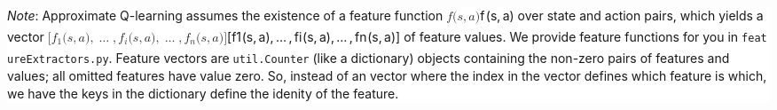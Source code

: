 <p><em>Note</em>: Approximate Q-learning assumes the existence of a feature function <span><span class="katex"><span class="katex-mathml"><math xmlns="http://www.w3.org/1998/Math/MathML"><semantics><mrow><mi>f</mi><mo stretchy="false">(</mo><mi>s</mi><mo separator="true">,</mo><mi>a</mi><mo stretchy="false">)</mo></mrow><annotation encoding="application/x-tex">f(s,a)</annotation></semantics></math></span><span class="katex-html" aria-hidden="true"><span class="base"><span class="strut" style="height: 1em; vertical-align: -0.25em;"></span><span class="mord mathnormal" style="margin-right: 0.1076em;">f</span><span class="mopen">(</span><span class="mord mathnormal">s</span><span class="mpunct">,</span><span class="mspace" style="margin-right: 0.1667em;"></span><span class="mord mathnormal">a</span><span class="mclose">)</span></span></span></span></span> over state and action pairs, which yields a vector <span><span class="katex"><span class="katex-mathml"><math xmlns="http://www.w3.org/1998/Math/MathML"><semantics><mrow><mo stretchy="false">[</mo><msub><mi>f</mi><mn>1</mn></msub><mo stretchy="false">(</mo><mi>s</mi><mo separator="true">,</mo><mi>a</mi><mo stretchy="false">)</mo><mo separator="true">,</mo><mo>…</mo><mo separator="true">,</mo><msub><mi>f</mi><mi>i</mi></msub><mo stretchy="false">(</mo><mi>s</mi><mo separator="true">,</mo><mi>a</mi><mo stretchy="false">)</mo><mo separator="true">,</mo><mo>…</mo><mo separator="true">,</mo><msub><mi>f</mi><mi>n</mi></msub><mo stretchy="false">(</mo><mi>s</mi><mo separator="true">,</mo><mi>a</mi><mo stretchy="false">)</mo><mo stretchy="false">]</mo></mrow><annotation encoding="application/x-tex">[f_1(s,a), \dots, f_i(s,a), \dots, f_n(s,a)]</annotation></semantics></math></span><span class="katex-html" aria-hidden="true"><span class="base"><span class="strut" style="height: 1em; vertical-align: -0.25em;"></span><span class="mopen">[</span><span class="mord"><span class="mord mathnormal" style="margin-right: 0.1076em;">f</span><span class="msupsub"><span class="vlist-t vlist-t2"><span class="vlist-r"><span class="vlist" style="height: 0.3011em;"><span class="" style="top: -2.55em; margin-left: -0.1076em; margin-right: 0.05em;"><span class="pstrut" style="height: 2.7em;"></span><span class="sizing reset-size6 size3 mtight"><span class="mord mtight">1</span></span></span></span><span class="vlist-s">&ZeroWidthSpace;</span></span><span class="vlist-r"><span class="vlist" style="height: 0.15em;"><span class=""></span></span></span></span></span></span><span class="mopen">(</span><span class="mord mathnormal">s</span><span class="mpunct">,</span><span class="mspace" style="margin-right: 0.1667em;"></span><span class="mord mathnormal">a</span><span class="mclose">)</span><span class="mpunct">,</span><span class="mspace" style="margin-right: 0.1667em;"></span><span class="minner">…</span><span class="mspace" style="margin-right: 0.1667em;"></span><span class="mpunct">,</span><span class="mspace" style="margin-right: 0.1667em;"></span><span class="mord"><span class="mord mathnormal" style="margin-right: 0.1076em;">f</span><span class="msupsub"><span class="vlist-t vlist-t2"><span class="vlist-r"><span class="vlist" style="height: 0.3117em;"><span class="" style="top: -2.55em; margin-left: -0.1076em; margin-right: 0.05em;"><span class="pstrut" style="height: 2.7em;"></span><span class="sizing reset-size6 size3 mtight"><span class="mord mathnormal mtight">i</span></span></span></span><span class="vlist-s">&ZeroWidthSpace;</span></span><span class="vlist-r"><span class="vlist" style="height: 0.15em;"><span class=""></span></span></span></span></span></span><span class="mopen">(</span><span class="mord mathnormal">s</span><span class="mpunct">,</span><span class="mspace" style="margin-right: 0.1667em;"></span><span class="mord mathnormal">a</span><span class="mclose">)</span><span class="mpunct">,</span><span class="mspace" style="margin-right: 0.1667em;"></span><span class="minner">…</span><span class="mspace" style="margin-right: 0.1667em;"></span><span class="mpunct">,</span><span class="mspace" style="margin-right: 0.1667em;"></span><span class="mord"><span class="mord mathnormal" style="margin-right: 0.1076em;">f</span><span class="msupsub"><span class="vlist-t vlist-t2"><span class="vlist-r"><span class="vlist" style="height: 0.1514em;"><span class="" style="top: -2.55em; margin-left: -0.1076em; margin-right: 0.05em;"><span class="pstrut" style="height: 2.7em;"></span><span class="sizing reset-size6 size3 mtight"><span class="mord mathnormal mtight">n</span></span></span></span><span class="vlist-s">&ZeroWidthSpace;</span></span><span class="vlist-r"><span class="vlist" style="height: 0.15em;"><span class=""></span></span></span></span></span></span><span class="mopen">(</span><span class="mord mathnormal">s</span><span class="mpunct">,</span><span class="mspace" style="margin-right: 0.1667em;"></span><span class="mord mathnormal">a</span><span class="mclose">)]</span></span></span></span></span> of feature values. We provide feature functions for you in <code class="language-plaintext highlighter-rouge">featureExtractors.py</code>. Feature vectors are <code class="language-plaintext highlighter-rouge">util.Counter</code> (like a dictionary) objects containing the non-zero pairs of features and values; all omitted features have value zero. So, instead of an vector where the index in the vector defines which feature is which, we have the keys in the dictionary define the idenity of the feature.</p>
